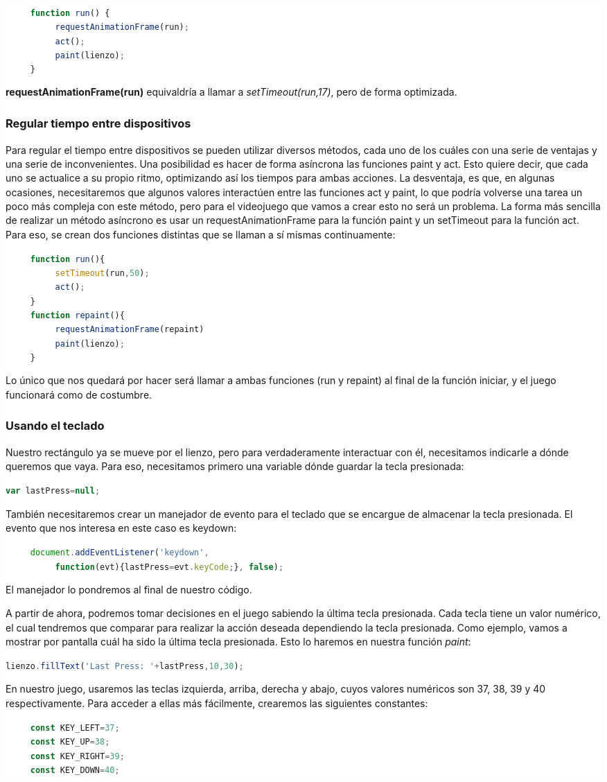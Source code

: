 ```javascript
     function run() {
          requestAnimationFrame(run);
          act();
          paint(lienzo);
     }
```

**requestAnimationFrame(run)** equivaldría a llamar a *setTimeout(run,17)*, pero de forma optimizada.

### Regular tiempo entre dispositivos
Para regular el tiempo entre dispositivos se pueden utilizar diversos métodos, cada uno de los cuáles con una serie de ventajas y una serie de inconvenientes.
Una posibilidad es hacer de forma asíncrona las funciones paint y act. Esto quiere decir, que cada uno se actualice a su propio ritmo, optimizando así los tiempos para ambas acciones. La desventaja, es que, en algunas ocasiones, necesitaremos que algunos valores interactúen entre las funciones act y paint, lo que podría volverse una tarea un poco más compleja con este método, pero para el videojuego que vamos a crear esto no será un problema.
La forma más sencilla de realizar un método asíncrono es usar un requestAnimationFrame para la función paint y un setTimeout para la función act. Para eso, se crean dos funciones distintas que se llaman a sí mismas continuamente:
```javascript
     function run(){
          setTimeout(run,50);
          act();    
     }
     function repaint(){
          requestAnimationFrame(repaint)
          paint(lienzo);
     }
```
Lo único que nos quedará por hacer será llamar a ambas funciones (run y repaint) al final de la función iniciar, y el juego funcionará como de costumbre.

### Usando el teclado
Nuestro rectángulo ya se mueve por el lienzo, pero para verdaderamente interactuar con él, necesitamos indicarle a dónde queremos que vaya. Para eso, necesitamos primero una variable dónde guardar la tecla presionada:

```javascript
var lastPress=null;
```

También necesitaremos crear un manejador de evento para el teclado que se encargue de almacenar la tecla presionada. El evento que nos interesa en este caso es keydown:
```javascript
     document.addEventListener('keydown', 
          function(evt){lastPress=evt.keyCode;}, false);
```
El manejador lo pondremos al final de nuestro código.

A partir de ahora, podremos tomar decisiones en el juego sabiendo la última tecla presionada. Cada tecla tiene un valor numérico, el cual tendremos que comparar para realizar la acción deseada dependiendo la tecla presionada. Como ejemplo, vamos a mostrar por pantalla cuál ha sido la última tecla presionada. Esto lo haremos en nuestra función *paint*:
```javascript
lienzo.fillText('Last Press: '+lastPress,10,30);
```
En nuestro juego, usaremos las teclas izquierda, arriba, derecha y abajo, cuyos valores numéricos son 37, 38, 39 y 40 respectivamente. Para acceder a ellas más fácilmente, crearemos las siguientes constantes:
```javascript
     const KEY_LEFT=37;
     const KEY_UP=38;
     const KEY_RIGHT=39;
     const KEY_DOWN=40;
```